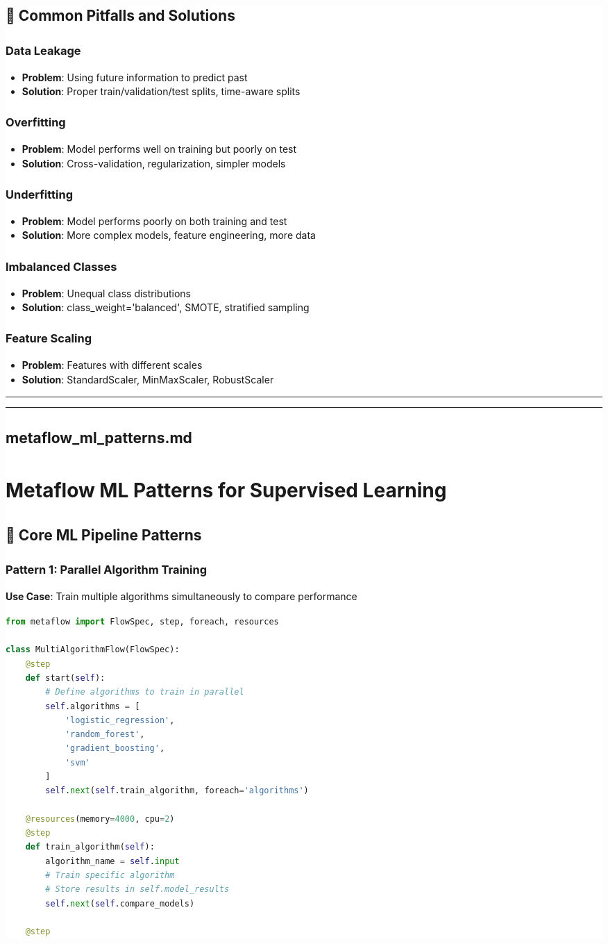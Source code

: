 
## 🎯 Common Pitfalls and Solutions

### Data Leakage
- **Problem**: Using future information to predict past
- **Solution**: Proper train/validation/test splits, time-aware splits

### Overfitting
- **Problem**: Model performs well on training but poorly on test
- **Solution**: Cross-validation, regularization, simpler models

### Underfitting
- **Problem**: Model performs poorly on both training and test
- **Solution**: More complex models, feature engineering, more data

### Imbalanced Classes
- **Problem**: Unequal class distributions
- **Solution**: class_weight='balanced', SMOTE, stratified sampling

### Feature Scaling
- **Problem**: Features with different scales
- **Solution**: StandardScaler, MinMaxScaler, RobustScaler

---

---

## metaflow_ml_patterns.md

# Metaflow ML Patterns for Supervised Learning

## 🌊 Core ML Pipeline Patterns

### Pattern 1: Parallel Algorithm Training
**Use Case**: Train multiple algorithms simultaneously to compare performance

```python
from metaflow import FlowSpec, step, foreach, resources

class MultiAlgorithmFlow(FlowSpec):
    @step
    def start(self):
        # Define algorithms to train in parallel
        self.algorithms = [
            'logistic_regression',
            'random_forest',
            'gradient_boosting',
            'svm'
        ]
        self.next(self.train_algorithm, foreach='algorithms')
    
    @resources(memory=4000, cpu=2)
    @step
    def train_algorithm(self):
        algorithm_name = self.input
        # Train specific algorithm
        # Store results in self.model_results
        self.next(self.compare_models)
    
    @step
```